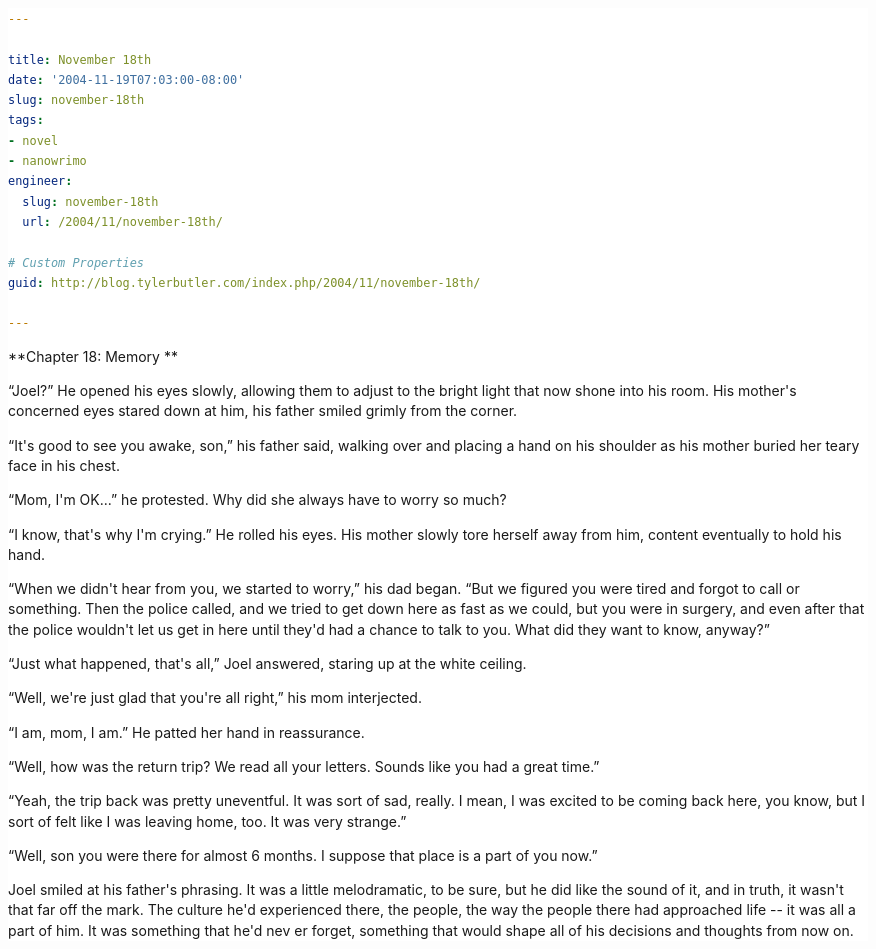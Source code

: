 ```yaml
---

title: November 18th
date: '2004-11-19T07:03:00-08:00'
slug: november-18th
tags:
- novel
- nanowrimo
engineer:
  slug: november-18th
  url: /2004/11/november-18th/

# Custom Properties
guid: http://blog.tylerbutler.com/index.php/2004/11/november-18th/

---
```


**Chapter 18: Memory **

“Joel?” He opened his eyes slowly, allowing them to adjust to the bright
light that now shone into his room. His mother's concerned eyes stared down at
him, his father smiled grimly from the corner.

“It's good to see you awake, son,” his father said, walking over and placing
a hand on his shoulder as his mother buried her teary face in his chest.

“Mom, I'm OK...” he protested. Why did she always have to worry so much?

“I know, that's why I'm crying.” He rolled his eyes. His mother slowly tore
herself away from him, content eventually to hold his hand.

“When we didn't hear from you, we started to worry,” his dad began. “But we
figured you were tired and forgot to call or something. Then the police
called, and we tried to get down here as fast as we could, but you were in
surgery, and even after that the police wouldn't let us get in here until
they'd had a chance to talk to you. What did they want to know, anyway?”

“Just what happened, that's all,” Joel answered, staring up at the white
ceiling.

“Well, we're just glad that you're all right,” his mom interjected.

“I am, mom, I am.” He patted her hand in reassurance.

“Well, how was the return trip? We read all your letters. Sounds like you
had a great time.”

“Yeah, the trip back was pretty uneventful. It was sort of sad, really. I
mean, I was excited to be coming back here, you know, but I sort of felt like
I was leaving home, too. It was very strange.”

“Well, son you were there for almost 6 months. I suppose that place is a
part of you now.”

Joel smiled at his father's phrasing. It was a little melodramatic, to be
sure, but he did like the sound of it, and in truth, it wasn't that far off
the mark. The culture he'd experienced there, the people, the way the people
there had approached life -- it was all a part of him. It was something that
he'd nev er forget, something that would shape all of his decisions and
thoughts from now on.
